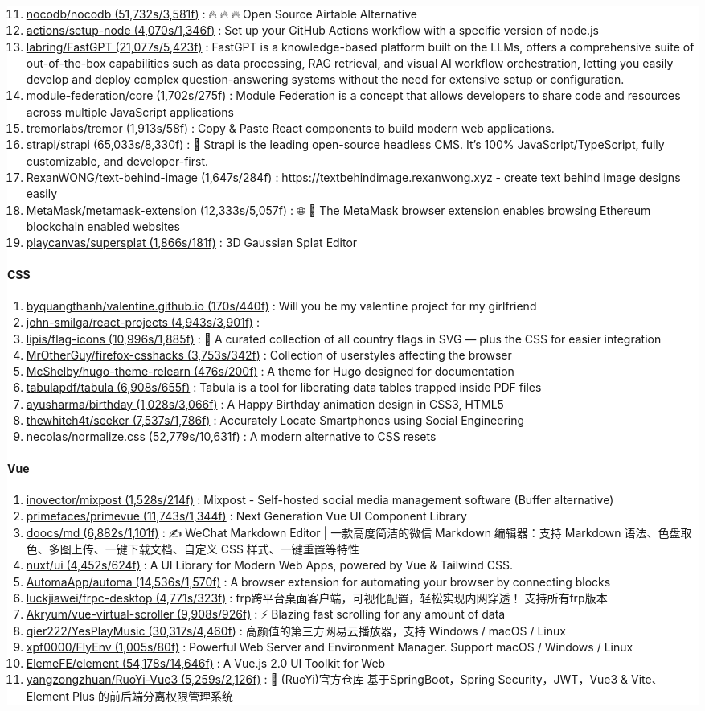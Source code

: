 11. [nocodb/nocodb (51,732s/3,581f)](https://github.com/nocodb/nocodb) : 🔥 🔥 🔥 Open Source Airtable Alternative
12. [actions/setup-node (4,070s/1,346f)](https://github.com/actions/setup-node) : Set up your GitHub Actions workflow with a specific version of node.js
13. [labring/FastGPT (21,077s/5,423f)](https://github.com/labring/FastGPT) : FastGPT is a knowledge-based platform built on the LLMs, offers a comprehensive suite of out-of-the-box capabilities such as data processing, RAG retrieval, and visual AI workflow orchestration, letting you easily develop and deploy complex question-answering systems without the need for extensive setup or configuration.
14. [module-federation/core (1,702s/275f)](https://github.com/module-federation/core) : Module Federation is a concept that allows developers to share code and resources across multiple JavaScript applications
15. [tremorlabs/tremor (1,913s/58f)](https://github.com/tremorlabs/tremor) : Copy & Paste React components to build modern web applications.
16. [strapi/strapi (65,033s/8,330f)](https://github.com/strapi/strapi) : 🚀 Strapi is the leading open-source headless CMS. It’s 100% JavaScript/TypeScript, fully customizable, and developer-first.
17. [RexanWONG/text-behind-image (1,647s/284f)](https://github.com/RexanWONG/text-behind-image) : https://textbehindimage.rexanwong.xyz - create text behind image designs easily
18. [MetaMask/metamask-extension (12,333s/5,057f)](https://github.com/MetaMask/metamask-extension) : 🌐 🔌 The MetaMask browser extension enables browsing Ethereum blockchain enabled websites
19. [playcanvas/supersplat (1,866s/181f)](https://github.com/playcanvas/supersplat) : 3D Gaussian Splat Editor

#### CSS
1. [byquangthanh/valentine.github.io (170s/440f)](https://github.com/byquangthanh/valentine.github.io) : Will you be my valentine project for my girlfriend
2. [john-smilga/react-projects (4,943s/3,901f)](https://github.com/john-smilga/react-projects) : 
3. [lipis/flag-icons (10,996s/1,885f)](https://github.com/lipis/flag-icons) : 🎏 A curated collection of all country flags in SVG — plus the CSS for easier integration
4. [MrOtherGuy/firefox-csshacks (3,753s/342f)](https://github.com/MrOtherGuy/firefox-csshacks) : Collection of userstyles affecting the browser
5. [McShelby/hugo-theme-relearn (476s/200f)](https://github.com/McShelby/hugo-theme-relearn) : A theme for Hugo designed for documentation
6. [tabulapdf/tabula (6,908s/655f)](https://github.com/tabulapdf/tabula) : Tabula is a tool for liberating data tables trapped inside PDF files
7. [ayusharma/birthday (1,028s/3,066f)](https://github.com/ayusharma/birthday) : A Happy Birthday animation design in CSS3, HTML5
8. [thewhiteh4t/seeker (7,537s/1,786f)](https://github.com/thewhiteh4t/seeker) : Accurately Locate Smartphones using Social Engineering
9. [necolas/normalize.css (52,779s/10,631f)](https://github.com/necolas/normalize.css) : A modern alternative to CSS resets

#### Vue
1. [inovector/mixpost (1,528s/214f)](https://github.com/inovector/mixpost) : Mixpost - Self-hosted social media management software (Buffer alternative)
2. [primefaces/primevue (11,743s/1,344f)](https://github.com/primefaces/primevue) : Next Generation Vue UI Component Library
3. [doocs/md (6,882s/1,101f)](https://github.com/doocs/md) : ✍ WeChat Markdown Editor | 一款高度简洁的微信 Markdown 编辑器：支持 Markdown 语法、色盘取色、多图上传、一键下载文档、自定义 CSS 样式、一键重置等特性
4. [nuxt/ui (4,452s/624f)](https://github.com/nuxt/ui) : A UI Library for Modern Web Apps, powered by Vue & Tailwind CSS.
5. [AutomaApp/automa (14,536s/1,570f)](https://github.com/AutomaApp/automa) : A browser extension for automating your browser by connecting blocks
6. [luckjiawei/frpc-desktop (4,771s/323f)](https://github.com/luckjiawei/frpc-desktop) : frp跨平台桌面客户端，可视化配置，轻松实现内网穿透！ 支持所有frp版本
7. [Akryum/vue-virtual-scroller (9,908s/926f)](https://github.com/Akryum/vue-virtual-scroller) : ⚡️ Blazing fast scrolling for any amount of data
8. [qier222/YesPlayMusic (30,317s/4,460f)](https://github.com/qier222/YesPlayMusic) : 高颜值的第三方网易云播放器，支持 Windows / macOS / Linux
9. [xpf0000/FlyEnv (1,005s/80f)](https://github.com/xpf0000/FlyEnv) : Powerful Web Server and Environment Manager. Support macOS / Windows / Linux
10. [ElemeFE/element (54,178s/14,646f)](https://github.com/ElemeFE/element) : A Vue.js 2.0 UI Toolkit for Web
11. [yangzongzhuan/RuoYi-Vue3 (5,259s/2,126f)](https://github.com/yangzongzhuan/RuoYi-Vue3) : 🎉 (RuoYi)官方仓库 基于SpringBoot，Spring Security，JWT，Vue3 & Vite、Element Plus 的前后端分离权限管理系统